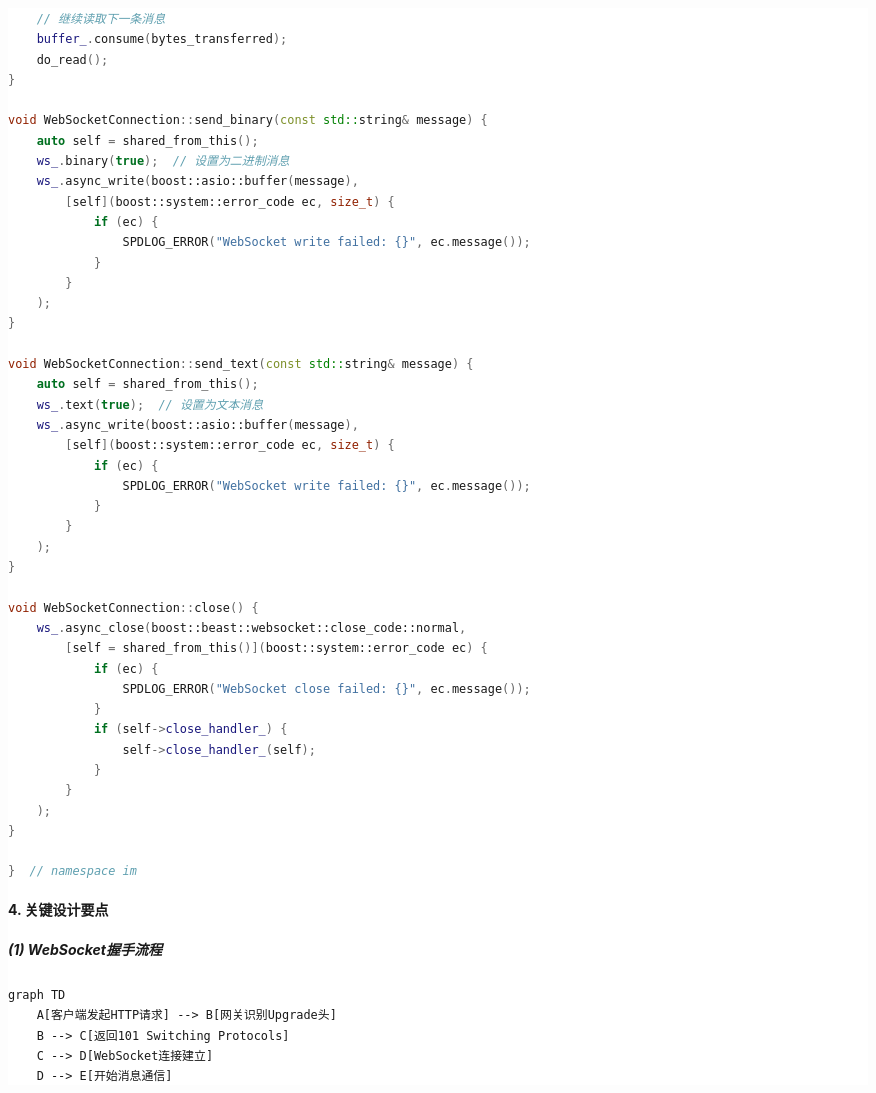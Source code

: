 ```cpp
    // 继续读取下一条消息
    buffer_.consume(bytes_transferred);
    do_read();
}

void WebSocketConnection::send_binary(const std::string& message) {
    auto self = shared_from_this();
    ws_.binary(true);  // 设置为二进制消息
    ws_.async_write(boost::asio::buffer(message),
        [self](boost::system::error_code ec, size_t) {
            if (ec) {
                SPDLOG_ERROR("WebSocket write failed: {}", ec.message());
            }
        }
    );
}

void WebSocketConnection::send_text(const std::string& message) {
    auto self = shared_from_this();
    ws_.text(true);  // 设置为文本消息
    ws_.async_write(boost::asio::buffer(message),
        [self](boost::system::error_code ec, size_t) {
            if (ec) {
                SPDLOG_ERROR("WebSocket write failed: {}", ec.message());
            }
        }
    );
}

void WebSocketConnection::close() {
    ws_.async_close(boost::beast::websocket::close_code::normal,
        [self = shared_from_this()](boost::system::error_code ec) {
            if (ec) {
                SPDLOG_ERROR("WebSocket close failed: {}", ec.message());
            }
            if (self->close_handler_) {
                self->close_handler_(self);
            }
        }
    );
}

}  // namespace im
```

#### 4. **关键设计要点**

##### (1) WebSocket握手流程

```mermaid
graph TD
    A[客户端发起HTTP请求] --> B[网关识别Upgrade头]
    B --> C[返回101 Switching Protocols]
    C --> D[WebSocket连接建立]
    D --> E[开始消息通信]
```
